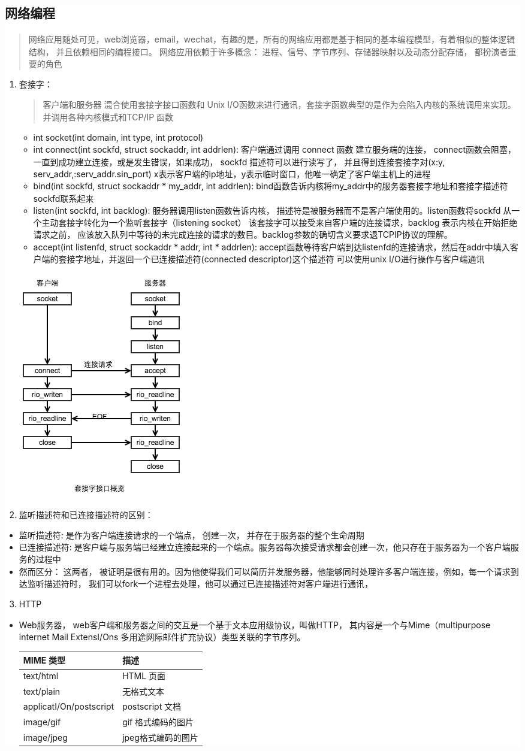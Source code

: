 网络编程
---------------

  > 网络应用随处可见，web浏览器，email，wechat，有趣的是，所有的网络应用都是基于相同的基本编程模型，有着相似的整体逻辑结构， 并且依赖相同的编程接口。
网络应用依赖于许多概念： 进程、信号、字节序列、存储器映射以及动态分配存储， 都扮演者重要的角色

1. 套接字：
   > 客户端和服务器 混合使用套接字接口函数和 Unix I/O函数来进行通讯，套接字函数典型的是作为会陷入内核的系统调用来实现。并调用各种内核模式和TCP/IP 函数

    * int socket(int domain, int type, int protocol)
    * int connect(int sockfd, struct sockaddr, int addrlen): 客户端通过调用 connect 函数 建立服务端的连接， connect函数会阻塞，一直到成功建立连接，或是发生错误，如果成功， sockfd 描述符可以进行读写了， 并且得到连接套接字对(x:y, serv_addr,:serv_addr.sin_port) x表示客户端的ip地址，y表示临时窗口，他唯一确定了客户端主机上的进程
    * bind(int sockfd, struct sockaddr * my_addr, int addrlen): bind函数告诉内核将my_addr中的服务器套接字地址和套接字描述符sockfd联系起来
    * listen(int sockfd, int backlog): 服务器调用listen函数告诉内核， 描述符是被服务器而不是客户端使用的。listen函数将sockfd 从一个主动套接字转化为一个监听套接字（listening socket） 该套接字可以接受来自客户端的连接请求，backlog 表示内核在开始拒绝请求之前， 应该放入队列中等待的未完成连接的请求的数目。backlog参数的确切含义要求退TCPIP协议的理解。
    * accept(int listenfd, struct sockaddr * addr, int * addrlen): accept函数等待客户端到达listenfd的连接请求，然后在addr中填入客户端的套接字地址，并返回一个已连接描述符(connected descriptor)这个描述符 可以使用unix I/O进行操作与客户端通讯

    ![socket api](../assets/images/socket_api.png)
2. 监听描述符和已连接描述符的区别：
  * 监听描述符: 是作为客户端连接请求的一个端点， 创建一次， 并存在于服务器的整个生命周期
  * 已连接描述符: 是客户端与服务端已经建立连接起来的一个端点。服务器每次接受请求都会创建一次，他只存在于服务器为一个客户端服务的过程中
  * 然而区分： 这两者， 被证明是很有用的。因为他使得我们可以简历并发服务器，他能够同时处理许多客户端连接，例如，每一个请求到达监听描述符时， 我们可以fork一个进程去处理，他可以通过已连接描述符对客户端进行通讯，

3. HTTP
  * Web服务器， web客户端和服务器之间的交互是一个基于文本应用级协议，叫做HTTP， 其内容是一个与Mime（multipurpose internet Mail ExtensI/Ons 多用途网际邮件扩充协议）类型关联的字节序列。

      | MIME 类型     | 描述     |
      | :------------- | :------------- |
      | text/html       | HTML 页面      |
      | text/plain | 无格式文本 |
      | applicatI/On/postscript | postscript 文档|
      | image/gif | gif 格式编码的图片|
      | image/jpeg | jpeg格式编码的图片  |
